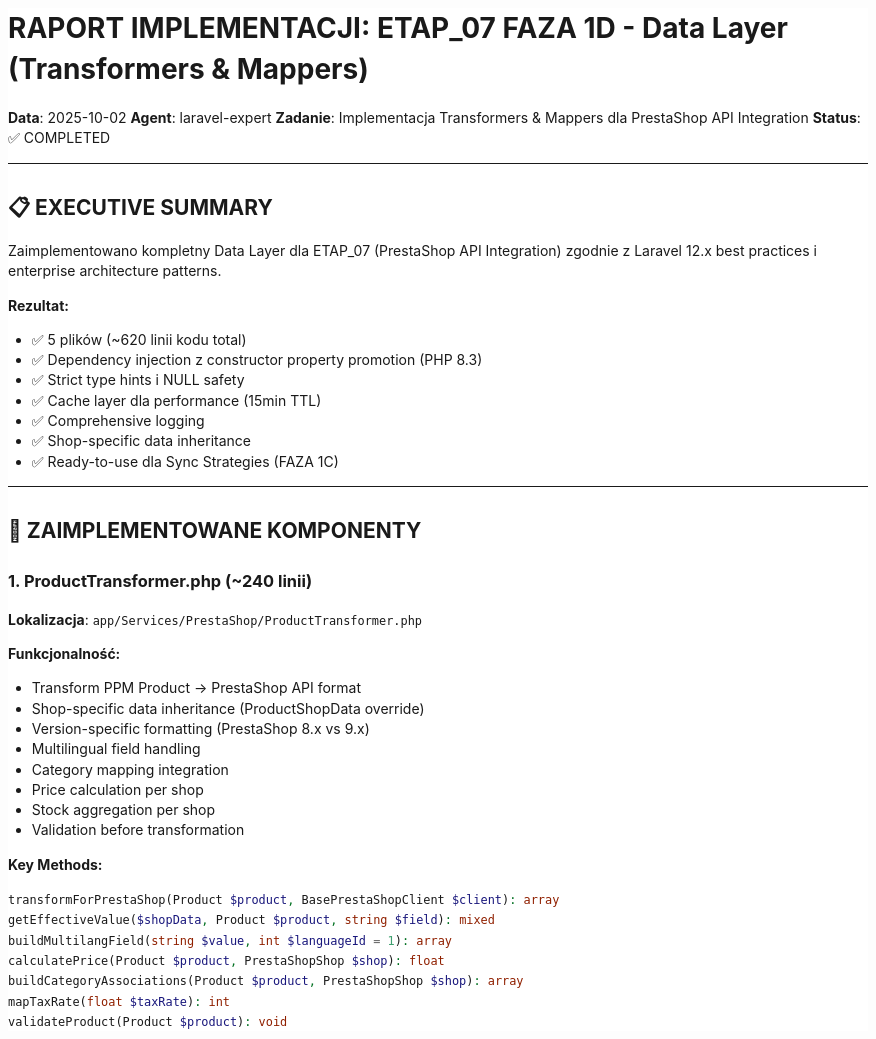 # RAPORT IMPLEMENTACJI: ETAP_07 FAZA 1D - Data Layer (Transformers & Mappers)

**Data**: 2025-10-02
**Agent**: laravel-expert
**Zadanie**: Implementacja Transformers & Mappers dla PrestaShop API Integration
**Status**: ✅ COMPLETED

---

## 📋 EXECUTIVE SUMMARY

Zaimplementowano kompletny Data Layer dla ETAP_07 (PrestaShop API Integration) zgodnie z Laravel 12.x best practices i enterprise architecture patterns.

**Rezultat:**
- ✅ 5 plików (~620 linii kodu total)
- ✅ Dependency injection z constructor property promotion (PHP 8.3)
- ✅ Strict type hints i NULL safety
- ✅ Cache layer dla performance (15min TTL)
- ✅ Comprehensive logging
- ✅ Shop-specific data inheritance
- ✅ Ready-to-use dla Sync Strategies (FAZA 1C)

---

## 🎯 ZAIMPLEMENTOWANE KOMPONENTY

### 1. **ProductTransformer.php** (~240 linii)
**Lokalizacja**: `app/Services/PrestaShop/ProductTransformer.php`

**Funkcjonalność:**
- Transform PPM Product → PrestaShop API format
- Shop-specific data inheritance (ProductShopData override)
- Version-specific formatting (PrestaShop 8.x vs 9.x)
- Multilingual field handling
- Category mapping integration
- Price calculation per shop
- Stock aggregation per shop
- Validation before transformation

**Key Methods:**
```php
transformForPrestaShop(Product $product, BasePrestaShopClient $client): array
getEffectiveValue($shopData, Product $product, string $field): mixed
buildMultilangField(string $value, int $languageId = 1): array
calculatePrice(Product $product, PrestaShopShop $shop): float
buildCategoryAssociations(Product $product, PrestaShopShop $shop): array
mapTaxRate(float $taxRate): int
validateProduct(Product $product): void
```

